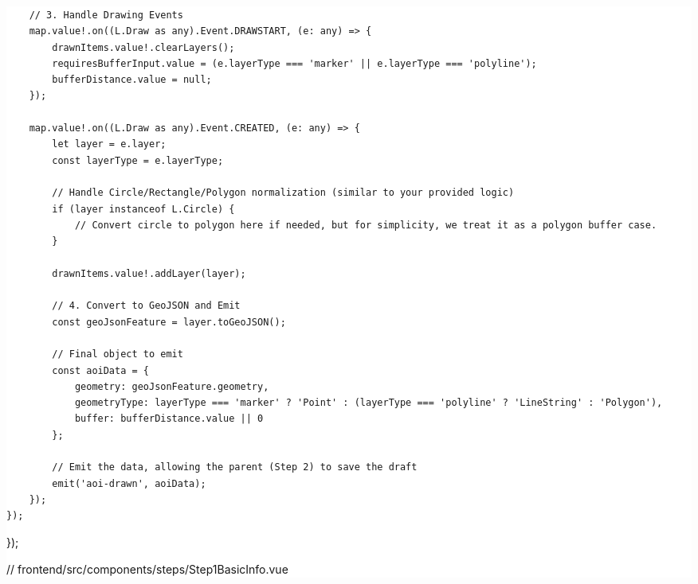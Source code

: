         // 3. Handle Drawing Events
        map.value!.on((L.Draw as any).Event.DRAWSTART, (e: any) => {
            drawnItems.value!.clearLayers();
            requiresBufferInput.value = (e.layerType === 'marker' || e.layerType === 'polyline');
            bufferDistance.value = null;
        });

        map.value!.on((L.Draw as any).Event.CREATED, (e: any) => {
            let layer = e.layer;
            const layerType = e.layerType;

            // Handle Circle/Rectangle/Polygon normalization (similar to your provided logic)
            if (layer instanceof L.Circle) {
                // Convert circle to polygon here if needed, but for simplicity, we treat it as a polygon buffer case.
            }
            
            drawnItems.value!.addLayer(layer);
            
            // 4. Convert to GeoJSON and Emit
            const geoJsonFeature = layer.toGeoJSON();
            
            // Final object to emit
            const aoiData = {
                geometry: geoJsonFeature.geometry,
                geometryType: layerType === 'marker' ? 'Point' : (layerType === 'polyline' ? 'LineString' : 'Polygon'),
                buffer: bufferDistance.value || 0
            };

            // Emit the data, allowing the parent (Step 2) to save the draft
            emit('aoi-drawn', aoiData);
        });
    });
});
</script>



// frontend/src/components/steps/Step1BasicInfo.vue

<script setup lang="ts">
import { type AuxDataDraft } from '@/classes/ProjectFormData';
import { ref } from 'vue';
import { useProjectStore } from '@/stores/ProjectStore'; // Import the store

// We no longer need the prop, we use the store directly
const projectStore = useProjectStore(); 
const projectData = projectStore.projectForm; // Still keep a reference for auxDataDrafts

// Local reactive properties for aux data inputs only
const newAuxKey = ref('');
const newAuxValue = ref('');

const addAuxData = () => {
    if (newAuxKey.value && newAuxValue.value) {
        // Direct mutation on the array property is usually fine
        projectData.auxDataDrafts.push({
            key: newAuxKey.value,
            value: newAuxValue.value
        } as AuxDataDraft);
        newAuxKey.value = '';
        newAuxValue.value = '';
    }
};
